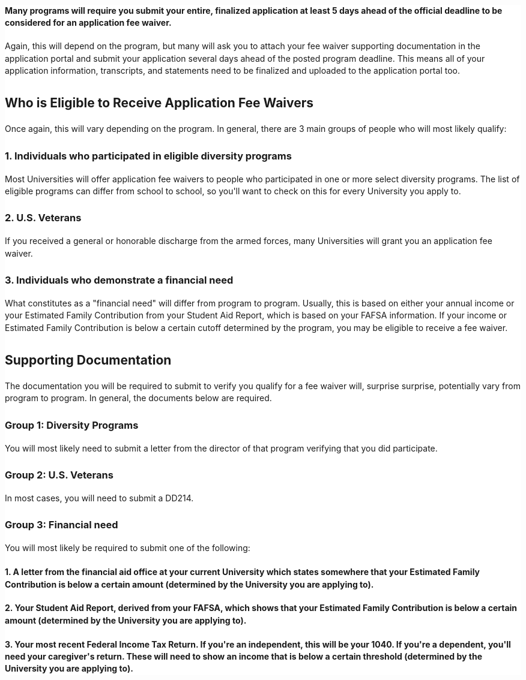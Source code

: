 #### Many programs will require you submit your entire, finalized application at least 5 days ahead of the official deadline to be considered for an application fee waiver.
Again, this will depend on the program, but many will ask you to attach your fee waiver supporting documentation in the application portal and submit your application several days ahead of the posted program deadline. This means all of your application information, transcripts, and statements need to be finalized and uploaded to the application portal too. 

## Who is Eligible to Receive Application Fee Waivers
Once again, this will vary depending on the program. In general, there are 3 main groups of people who will most likely qualify:

### 1. Individuals who participated in eligible diversity programs
Most Universities will offer application fee waivers to people who participated in one or more select diversity programs. The list of eligible programs can differ from school to school, so you'll want to check on this for every University you apply to.

### 2. U.S. Veterans
If you received a general or honorable discharge from the armed forces, many Universities will grant you an application fee waiver.

### 3. Individuals who demonstrate a financial need
What constitutes as a "financial need" will differ from program to program. Usually, this is based on either your annual income or your Estimated Family Contribution from your Student Aid Report, which is based on your FAFSA information. If your income or Estimated Family Contribution is below a certain cutoff determined by the program, you may be eligible to receive a fee waiver.

## Supporting Documentation
The documentation you will be required to submit to verify you qualify for a fee waiver will, surprise surprise, potentially vary from program to program. In general, the documents below are required.

### Group 1: Diversity Programs
You will most likely need to submit a letter from the director of that program verifying that you did participate.

### Group 2: U.S. Veterans
In most cases, you will need to submit a DD214.

### Group 3: Financial need
You will most likely be required to submit one of the following:
#### 1. A letter from the financial aid office at your current University which states somewhere that your Estimated Family Contribution is below a certain amount (determined by the University you are applying to).
#### 2. Your Student Aid Report, derived from your FAFSA, which shows that your Estimated Family Contribution is below a certain amount (determined by the University you are applying to).
#### 3. Your most recent Federal Income Tax Return. If you're an independent, this will be your 1040. If you're a dependent, you'll need your caregiver's return. These will need to show an income that is below a certain threshold (determined by the University you are applying to).
